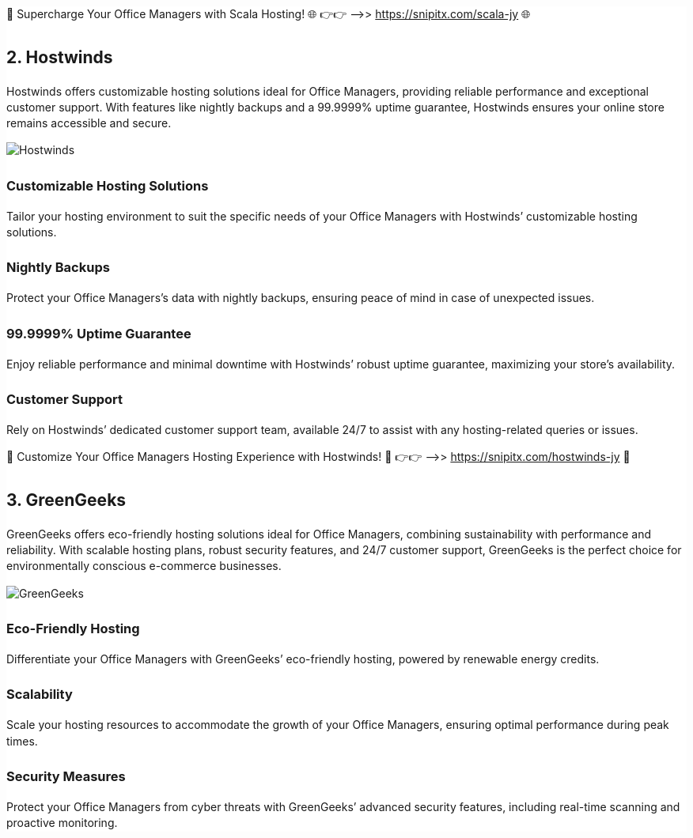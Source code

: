 🚀 Supercharge Your Office Managers with Scala Hosting! 🌐
👉👉 -->> https://snipitx.com/scala-jy 🌐

## 2. Hostwinds

Hostwinds offers customizable hosting solutions ideal for Office Managers, providing reliable performance and exceptional customer support. With features like nightly backups and a 99.9999% uptime guarantee, Hostwinds ensures your online store remains accessible and secure.

![Hostwinds](https://i.imgur.com/53aSNXx.jpeg "Hostwinds Hosting")

### Customizable Hosting Solutions
Tailor your hosting environment to suit the specific needs of your Office Managers with Hostwinds’ customizable hosting solutions.

### Nightly Backups
Protect your Office Managers’s data with nightly backups, ensuring peace of mind in case of unexpected issues.

### 99.9999% Uptime Guarantee
Enjoy reliable performance and minimal downtime with Hostwinds’ robust uptime guarantee, maximizing your store’s availability.

### Customer Support
Rely on Hostwinds’ dedicated customer support team, available 24/7 to assist with any hosting-related queries or issues.

🌟 Customize Your Office Managers Hosting Experience with Hostwinds! 🚀
👉👉 -->> https://snipitx.com/hostwinds-jy 🚀


## 3. GreenGeeks

GreenGeeks offers eco-friendly hosting solutions ideal for Office Managers, combining sustainability with performance and reliability. With scalable hosting plans, robust security features, and 24/7 customer support, GreenGeeks is the perfect choice for environmentally conscious e-commerce businesses.

![GreenGeeks](https://i.imgur.com/eEwuntu.jpg "GreenGeeks Hosting")

### Eco-Friendly Hosting
Differentiate your Office Managers with GreenGeeks’ eco-friendly hosting, powered by renewable energy credits.

### Scalability
Scale your hosting resources to accommodate the growth of your Office Managers, ensuring optimal performance during peak times.

### Security Measures
Protect your Office Managers from cyber threats with GreenGeeks’ advanced security features, including real-time scanning and proactive monitoring.
